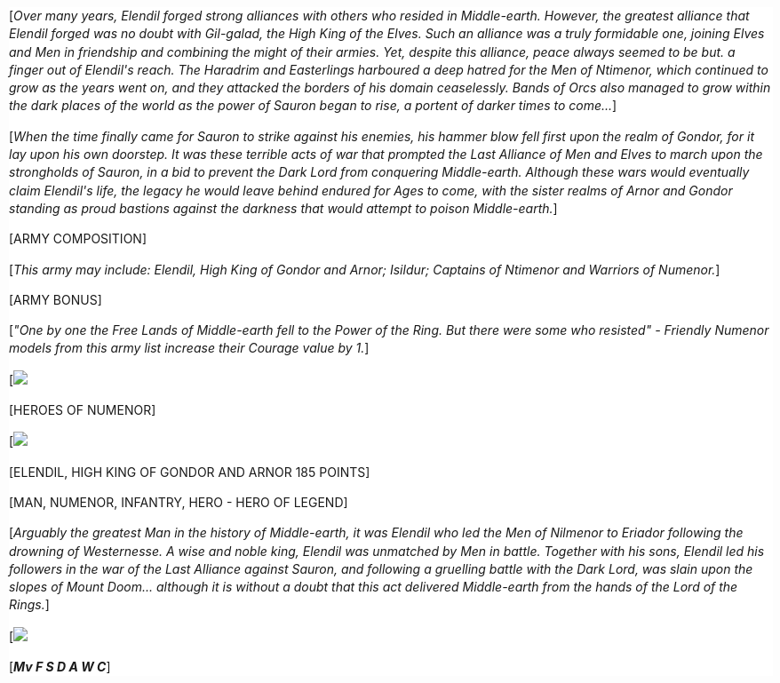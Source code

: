 [*Over many years, Elendil forged strong alliances with others who resided in Middle-earth. However, the greatest alliance that Elendil forged was no doubt with Gil-galad, the High King of the Elves. Such an alliance was a truly formidable one, joining Elves and Men in friendship and combining the might of their armies. Yet, despite this alliance, peace always seemed to be but. a finger out of Elendil's reach. The Haradrim and Easterlings harboured a deep hatred for the Men of Ntimenor, which continued to grow as the years went on, and they attacked the borders of his domain ceaselessly. Bands of Orcs also managed to grow within the dark places of the world as the power of Sauron began to rise, a portent of darker times to
come...*]

[*When the time finally came for Sauron to strike against his enemies, his hammer blow fell first upon the realm of Gondor, for it lay upon his own doorstep. It was these terrible acts of war that prompted the Last Alliance of Men and Elves to march upon the strongholds of Sauron, in a bid to prevent the Dark Lord from conquering Middle-earth. Although these wars would eventually claim Elendil's life, the legacy he would leave behind endured for Ages to come, with the sister realms of Arnor and Gondor standing as proud bastions against the darkness that would attempt to poison
Middle-earth.*]

[ARMY COMPOSITION]

[*This army may include: Elendil, High King of Gondor and Arnor; Isildur; Captains of Ntimenor and Warriors of
Numenor.*]

[ARMY BONUS]

[*"One by one the Free Lands of Middle-earth fell to the Power of the Ring. But there were some who resisted" - Friendly Numenor models from this army list increase their Courage value by
1.*]

[![](../media/2_MESBG_-_Armies_of_LOTR_media/image46.jpeg)

[HEROES OF NUMENOR]

[![](../media/2_MESBG_-_Armies_of_LOTR_media/image47.jpeg)

[ELENDIL, HIGH KING OF GONDOR AND ARNOR 185
POINTS]

[MAN, NUMENOR, INFANTRY, HERO - HERO OF
LEGEND]

[*Arguably the greatest Man in the history of Middle-earth, it was
Elendil who led the Men of Nilmenor to Eriador following the drowning of Westernesse. A wise and noble king, Elendil was unmatched by Men in
battle. Together with his sons, Elendil led his followers in the war of the Last Alliance against Sauron, and following a gruelling
battle with the Dark Lord, was slain upon the slopes of Mount Doom... although it is without a doubt that this act delivered Middle-earth from
the hands of the Lord of the
Rings.*]

[![](../media/2_MESBG_-_Armies_of_LOTR_media/image48.jpeg)

[***Mv F S D A W
C***]
